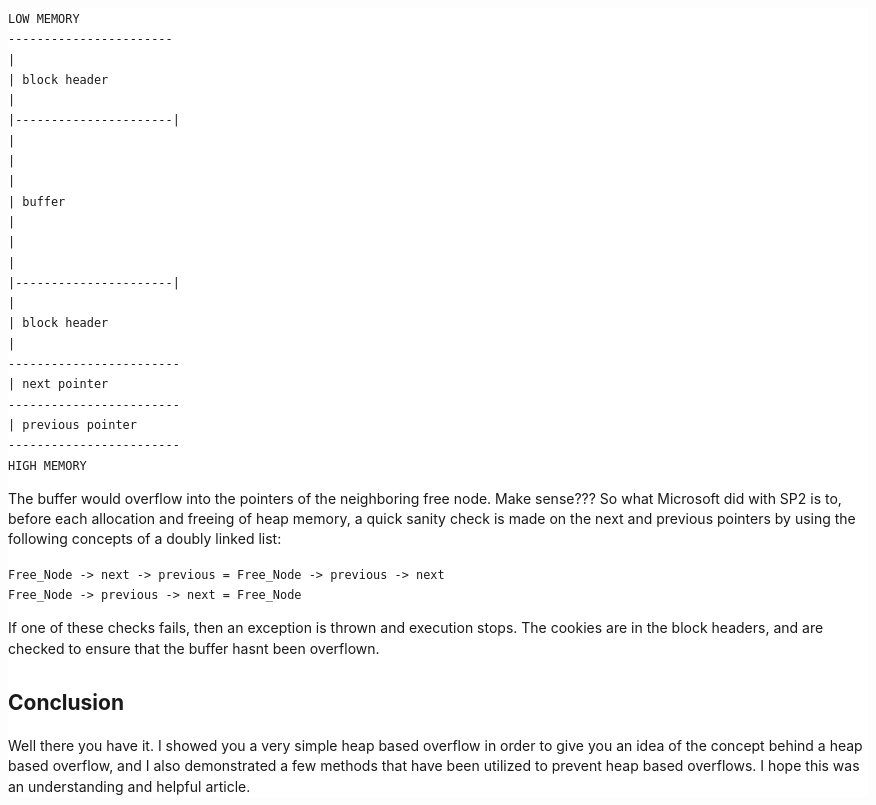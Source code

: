 ```
LOW MEMORY
-----------------------
| 
| block header 
| 
|----------------------|
| 
| 
| 
| buffer 
| 
| 
| 
|----------------------| 
| 
| block header 
| 
------------------------ 
| next pointer 
------------------------ 
| previous pointer 
------------------------
HIGH MEMORY
```

The buffer would overflow into the pointers of the neighboring free node. Make sense??? So what Microsoft did with SP2
is to, before each allocation and freeing of heap memory, a quick sanity check is made on the next and previous pointers
by using the following concepts of a doubly linked list:

```
Free_Node -> next -> previous = Free_Node -> previous -> next
Free_Node -> previous -> next = Free_Node
```

If one of these checks fails, then an exception is thrown and execution stops. The cookies are in the block headers, and
are checked to ensure that the buffer hasnt been overflown.

## Conclusion

Well there you have it. I showed you a very simple heap based overflow in order to give you an idea of the concept behind
a heap based overflow, and I also demonstrated a few methods that have been utilized to prevent heap based overflows. I
hope this was an understanding and helpful article.
